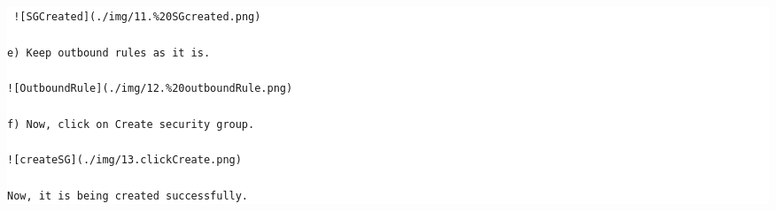      ![SGCreated](./img/11.%20SGcreated.png)

    e) Keep outbound rules as it is.

    ![OutboundRule](./img/12.%20outboundRule.png)

    f) Now, click on Create security group.

    ![createSG](./img/13.clickCreate.png)

    Now, it is being created successfully.
